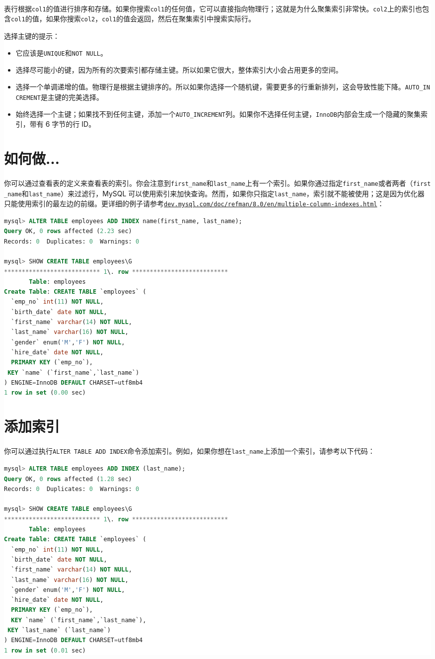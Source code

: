 表行根据`col1`的值进行排序和存储。如果你搜索`col1`的任何值，它可以直接指向物理行；这就是为什么聚集索引非常快。`col2`上的索引也包含`col1`的值，如果你搜索`col2`，`col1`的值会返回，然后在聚集索引中搜索实际行。

选择主键的提示：

+   它应该是`UNIQUE`和`NOT NULL`。

+   选择尽可能小的键，因为所有的次要索引都存储主键。所以如果它很大，整体索引大小会占用更多的空间。

+   选择一个单调递增的值。物理行是根据主键排序的。所以如果你选择一个随机键，需要更多的行重新排列，这会导致性能下降。`AUTO_INCREMENT`是主键的完美选择。

+   始终选择一个主键；如果找不到任何主键，添加一个`AUTO_INCREMENT`列。如果你不选择任何主键，`InnoDB`内部会生成一个隐藏的聚集索引，带有 6 字节的行 ID。

# 如何做…

你可以通过查看表的定义来查看表的索引。你会注意到`first_name`和`last_name`上有一个索引。如果你通过指定`first_name`或者两者（`first_name`和`last_name`）来过滤行，MySQL 可以使用索引来加快查询。然而，如果你只指定`last_name`，索引就不能被使用；这是因为优化器只能使用索引的最左边的前缀。更详细的例子请参考[`dev.mysql.com/doc/refman/8.0/en/multiple-column-indexes.html`](https://dev.mysql.com/doc/refman/8.0/en/multiple-column-indexes.html)：

```sql
mysql> ALTER TABLE employees ADD INDEX name(first_name, last_name);
Query OK, 0 rows affected (2.23 sec)
Records: 0  Duplicates: 0  Warnings: 0

mysql> SHOW CREATE TABLE employees\G
*************************** 1\. row ***************************
       Table: employees
Create Table: CREATE TABLE `employees` (
  `emp_no` int(11) NOT NULL,
  `birth_date` date NOT NULL,
  `first_name` varchar(14) NOT NULL,
  `last_name` varchar(16) NOT NULL,
  `gender` enum('M','F') NOT NULL,
  `hire_date` date NOT NULL,
  PRIMARY KEY (`emp_no`),
 KEY `name` (`first_name`,`last_name`)
) ENGINE=InnoDB DEFAULT CHARSET=utf8mb4
1 row in set (0.00 sec)
```

# 添加索引

你可以通过执行`ALTER TABLE ADD INDEX`命令添加索引。例如，如果你想在`last_name`上添加一个索引，请参考以下代码：

```sql
mysql> ALTER TABLE employees ADD INDEX (last_name);
Query OK, 0 rows affected (1.28 sec)
Records: 0  Duplicates: 0  Warnings: 0

mysql> SHOW CREATE TABLE employees\G
*************************** 1\. row ***************************
       Table: employees
Create Table: CREATE TABLE `employees` (
  `emp_no` int(11) NOT NULL,
  `birth_date` date NOT NULL,
  `first_name` varchar(14) NOT NULL,
  `last_name` varchar(16) NOT NULL,
  `gender` enum('M','F') NOT NULL,
  `hire_date` date NOT NULL,
  PRIMARY KEY (`emp_no`),
  KEY `name` (`first_name`,`last_name`),
 KEY `last_name` (`last_name`)
) ENGINE=InnoDB DEFAULT CHARSET=utf8mb4
1 row in set (0.01 sec)
```
